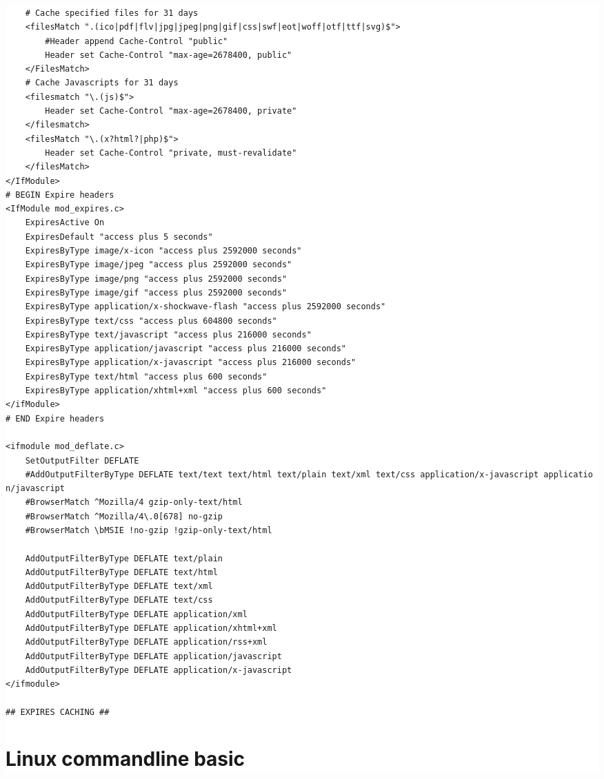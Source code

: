 ```
    # Cache specified files for 31 days
    <filesMatch ".(ico|pdf|flv|jpg|jpeg|png|gif|css|swf|eot|woff|otf|ttf|svg)$">
        #Header append Cache-Control "public"
        Header set Cache-Control "max-age=2678400, public"
    </FilesMatch>
    # Cache Javascripts for 31 days
    <filesmatch "\.(js)$">
        Header set Cache-Control "max-age=2678400, private"
    </filesmatch>
    <filesMatch "\.(x?html?|php)$">
        Header set Cache-Control "private, must-revalidate"
    </filesMatch>
</IfModule>
# BEGIN Expire headers
<IfModule mod_expires.c>
    ExpiresActive On
    ExpiresDefault "access plus 5 seconds"
    ExpiresByType image/x-icon "access plus 2592000 seconds"
    ExpiresByType image/jpeg "access plus 2592000 seconds"
    ExpiresByType image/png "access plus 2592000 seconds"
    ExpiresByType image/gif "access plus 2592000 seconds"
    ExpiresByType application/x-shockwave-flash "access plus 2592000 seconds"
    ExpiresByType text/css "access plus 604800 seconds"
    ExpiresByType text/javascript "access plus 216000 seconds"
    ExpiresByType application/javascript "access plus 216000 seconds"
    ExpiresByType application/x-javascript "access plus 216000 seconds"
    ExpiresByType text/html "access plus 600 seconds"
    ExpiresByType application/xhtml+xml "access plus 600 seconds"
</ifModule>
# END Expire headers

<ifmodule mod_deflate.c>
    SetOutputFilter DEFLATE
    #AddOutputFilterByType DEFLATE text/text text/html text/plain text/xml text/css application/x-javascript application/javascript
    #BrowserMatch ^Mozilla/4 gzip-only-text/html
    #BrowserMatch ^Mozilla/4\.0[678] no-gzip
    #BrowserMatch \bMSIE !no-gzip !gzip-only-text/html

    AddOutputFilterByType DEFLATE text/plain
    AddOutputFilterByType DEFLATE text/html
    AddOutputFilterByType DEFLATE text/xml
    AddOutputFilterByType DEFLATE text/css
    AddOutputFilterByType DEFLATE application/xml
    AddOutputFilterByType DEFLATE application/xhtml+xml
    AddOutputFilterByType DEFLATE application/rss+xml
    AddOutputFilterByType DEFLATE application/javascript
    AddOutputFilterByType DEFLATE application/x-javascript
</ifmodule>

## EXPIRES CACHING ##

```

Linux commandline basic
===
